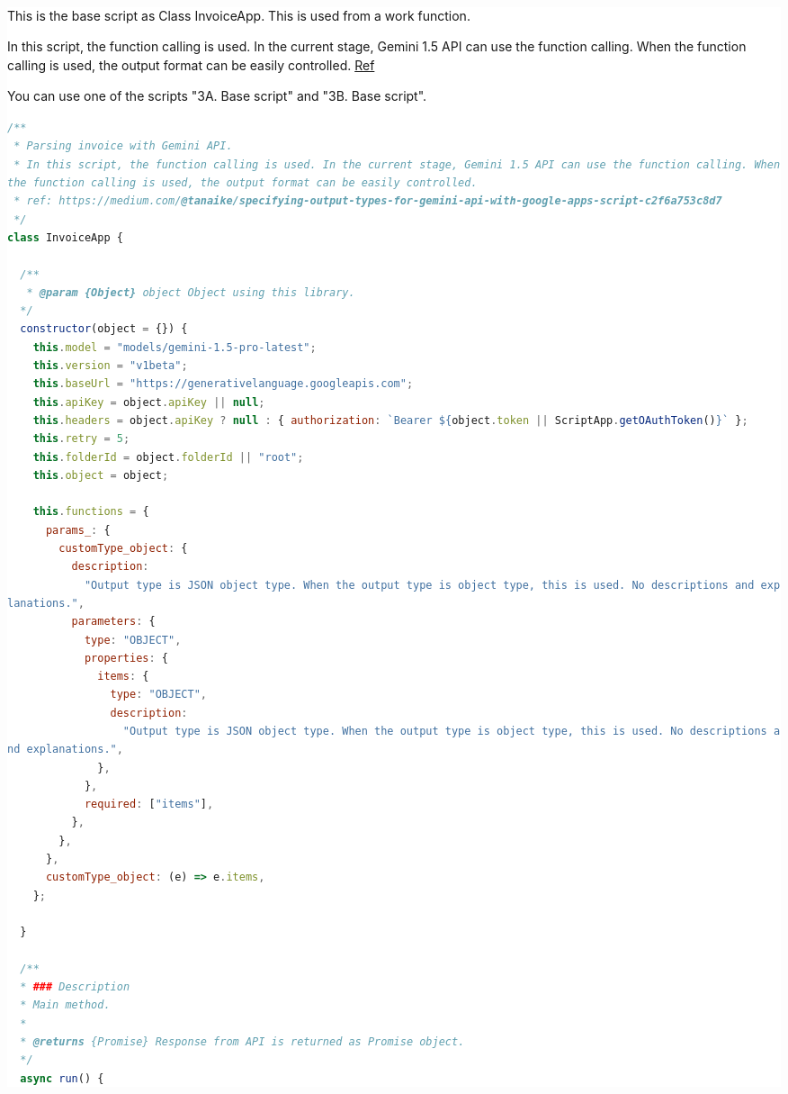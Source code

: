 This is the base script as Class InvoiceApp. This is used from a work function.

In this script, the function calling is used. In the current stage, Gemini 1.5 API can use the function calling. When the function calling is used, the output format can be easily controlled. [Ref](https://medium.com/@tanaike/specifying-output-types-for-gemini-api-with-google-apps-script-c2f6a753c8d7)

You can use one of the scripts "3A. Base script" and "3B. Base script".

```javascript
/**
 * Parsing invoice with Gemini API.
 * In this script, the function calling is used. In the current stage, Gemini 1.5 API can use the function calling. When the function calling is used, the output format can be easily controlled.
 * ref: https://medium.com/@tanaike/specifying-output-types-for-gemini-api-with-google-apps-script-c2f6a753c8d7
 */
class InvoiceApp {

  /**
   * @param {Object} object Object using this library.
  */
  constructor(object = {}) {
    this.model = "models/gemini-1.5-pro-latest";
    this.version = "v1beta";
    this.baseUrl = "https://generativelanguage.googleapis.com";
    this.apiKey = object.apiKey || null;
    this.headers = object.apiKey ? null : { authorization: `Bearer ${object.token || ScriptApp.getOAuthToken()}` };
    this.retry = 5;
    this.folderId = object.folderId || "root";
    this.object = object;

    this.functions = {
      params_: {
        customType_object: {
          description:
            "Output type is JSON object type. When the output type is object type, this is used. No descriptions and explanations.",
          parameters: {
            type: "OBJECT",
            properties: {
              items: {
                type: "OBJECT",
                description:
                  "Output type is JSON object type. When the output type is object type, this is used. No descriptions and explanations.",
              },
            },
            required: ["items"],
          },
        },
      },
      customType_object: (e) => e.items,
    };

  }

  /**
  * ### Description
  * Main method.
  *
  * @returns {Promise} Response from API is returned as Promise object.
  */
  async run() {
```